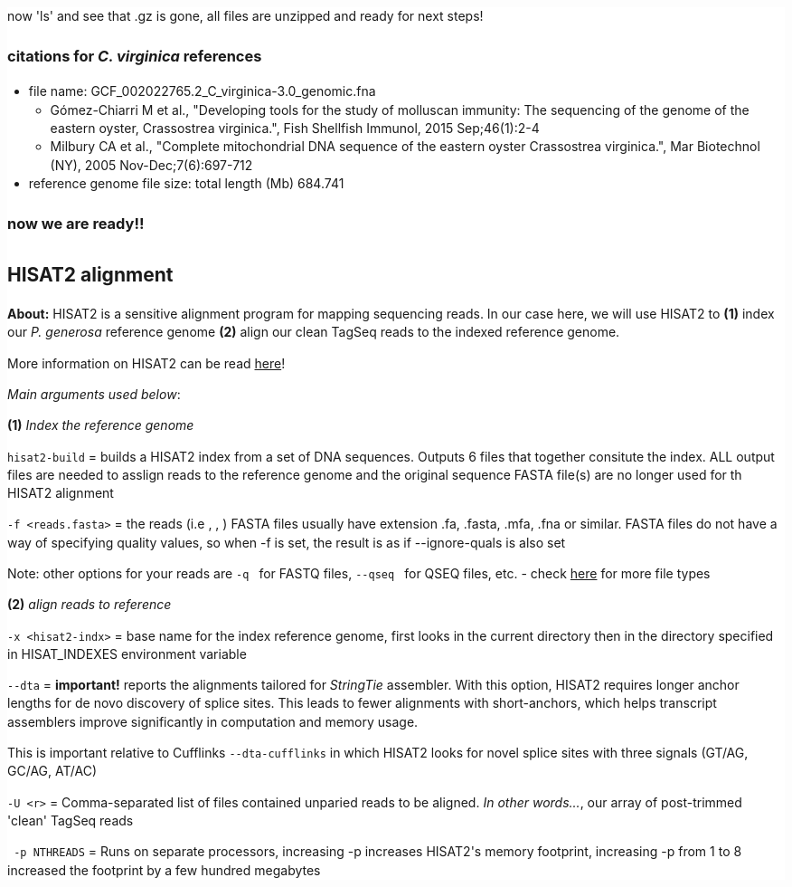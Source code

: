 now 'ls' and see that .gz is gone, all files are unzipped and ready for next steps!


### citations for *C. virginica* references

-  file name: GCF_002022765.2_C_virginica-3.0_genomic.fna
	- Gómez-Chiarri M et al., "Developing tools for the study of molluscan immunity: The sequencing of the genome of the eastern oyster, Crassostrea virginica.", Fish Shellfish Immunol, 2015 Sep;46(1):2-4
	- Milbury CA et al., "Complete mitochondrial DNA sequence of the eastern oyster Crassostrea virginica.", Mar Biotechnol (NY), 2005 Nov-Dec;7(6):697-712
-  reference genome file size: total length (Mb) 684.741

### **now we are ready!!**


## HISAT2 alignment

**About:** HISAT2 is a sensitive alignment program for mapping sequencing reads.
In our case here, we will use HISAT2 to **(1)** index our *P. generosa* reference genome **(2)** align our clean TagSeq reads to the indexed reference genome.

More information on HISAT2 can be read [here](http://daehwankimlab.github.io/hisat2/manual/)!

*Main arguments used below*:

**(1)** *Index the reference genome*

``` hisat2-build ``` =
builds a HISAT2 index from a set of DNA sequences. Outputs 6 files that together consitute the index.
ALL output files are needed to asslign reads to the reference genome and the original sequence FASTA file(s)
are no longer used for th HISAT2 alignment

``` -f <reads.fasta> ``` =
the reads (i.e <m1>, <m2>, <m100>)
FASTA files usually have extension .fa, .fasta, .mfa, .fna or similar.
FASTA files do not have a way of specifying quality values, so when -f is set,
the result is as if --ignore-quals is also set

Note: other options for your reads are ```-q ``` for FASTQ files,
 ```--qseq ``` for QSEQ  files, etc. - check [here](http://daehwankimlab.github.io/hisat2/manual/) for more file types

**(2)** *align reads to reference*

``` -x <hisat2-indx> ``` =
base name for the index reference genome, first looks in the current directory then in the directory specified in HISAT_INDEXES environment variable

``` --dta ``` =
 **important!** reports the alignments tailored for *StringTie* assembler.
 With this option, HISAT2 requires longer anchor lengths for de novo discovery of splice sites.
 This leads to fewer alignments with short-anchors, which helps transcript assemblers improve
 significantly in computation and memory usage.

 This is important relative to Cufflinks ```--dta-cufflinks```
 in which HISAT2 looks for novel splice sites with three signals (GT/AG, GC/AG, AT/AC)

``` -U <r> ``` =
Comma-separated list of files contained unparied reads to be aligned.
*In other words...*, our array of post-trimmed 'clean' TagSeq reads

``` -p NTHREADS``` =
Runs on separate processors, increasing -p increases HISAT2's memory footprint, increasing -p from 1 to 8
increased the footprint by a few hundred megabytes
```